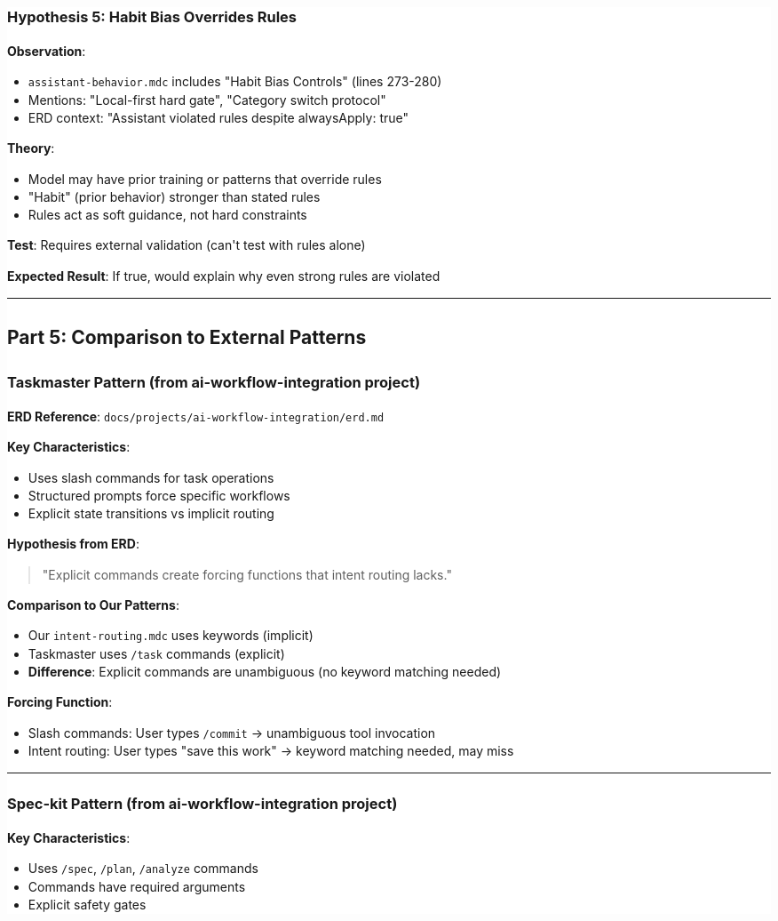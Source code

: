 
### Hypothesis 5: Habit Bias Overrides Rules

**Observation**:

- `assistant-behavior.mdc` includes "Habit Bias Controls" (lines 273-280)
- Mentions: "Local-first hard gate", "Category switch protocol"
- ERD context: "Assistant violated rules despite alwaysApply: true"

**Theory**:

- Model may have prior training or patterns that override rules
- "Habit" (prior behavior) stronger than stated rules
- Rules act as soft guidance, not hard constraints

**Test**: Requires external validation (can't test with rules alone)

**Expected Result**: If true, would explain why even strong rules are violated

---

## Part 5: Comparison to External Patterns

### Taskmaster Pattern (from ai-workflow-integration project)

**ERD Reference**: `docs/projects/ai-workflow-integration/erd.md`

**Key Characteristics**:

- Uses slash commands for task operations
- Structured prompts force specific workflows
- Explicit state transitions vs implicit routing

**Hypothesis from ERD**:

> "Explicit commands create forcing functions that intent routing lacks."

**Comparison to Our Patterns**:

- Our `intent-routing.mdc` uses keywords (implicit)
- Taskmaster uses `/task` commands (explicit)
- **Difference**: Explicit commands are unambiguous (no keyword matching needed)

**Forcing Function**:

- Slash commands: User types `/commit` → unambiguous tool invocation
- Intent routing: User types "save this work" → keyword matching needed, may miss

---

### Spec-kit Pattern (from ai-workflow-integration project)

**Key Characteristics**:

- Uses `/spec`, `/plan`, `/analyze` commands
- Commands have required arguments
- Explicit safety gates

